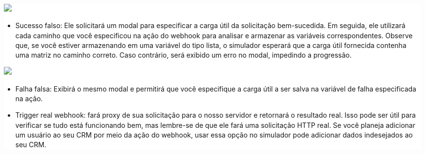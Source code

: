 <div class="text--center">
    <img src={simulatorWebhookChoices} width={500} />
</div>

- Sucesso falso: Ele solicitará um modal para especificar a carga útil da solicitação bem-sucedida. Em seguida, ele utilizará cada caminho que você especificou na ação do webhook para analisar e armazenar as variáveis correspondentes. Observe que, se você estiver armazenando em uma variável do tipo lista, o simulador esperará que a carga útil fornecida contenha uma matriz no caminho correto. Caso contrário, será exibido um erro no modal, impedindo a progressão.

<div class="text--center">
    <img src={fakeSuccessWebhook} width={500} />
</div>

- Falha falsa: Exibirá o mesmo modal e permitirá que você especifique a carga útil a ser salva na variável de falha especificada na ação.

- Trigger real webhook: fará proxy de sua solicitação para o nosso servidor e retornará o resultado real. Isso pode ser útil para verificar se tudo está funcionando bem, mas lembre-se de que ele fará uma solicitação HTTP real. Se você planeja adicionar um usuário ao seu CRM por meio da ação do webhook, usar essa opção no simulador pode adicionar dados indesejados ao seu CRM.
